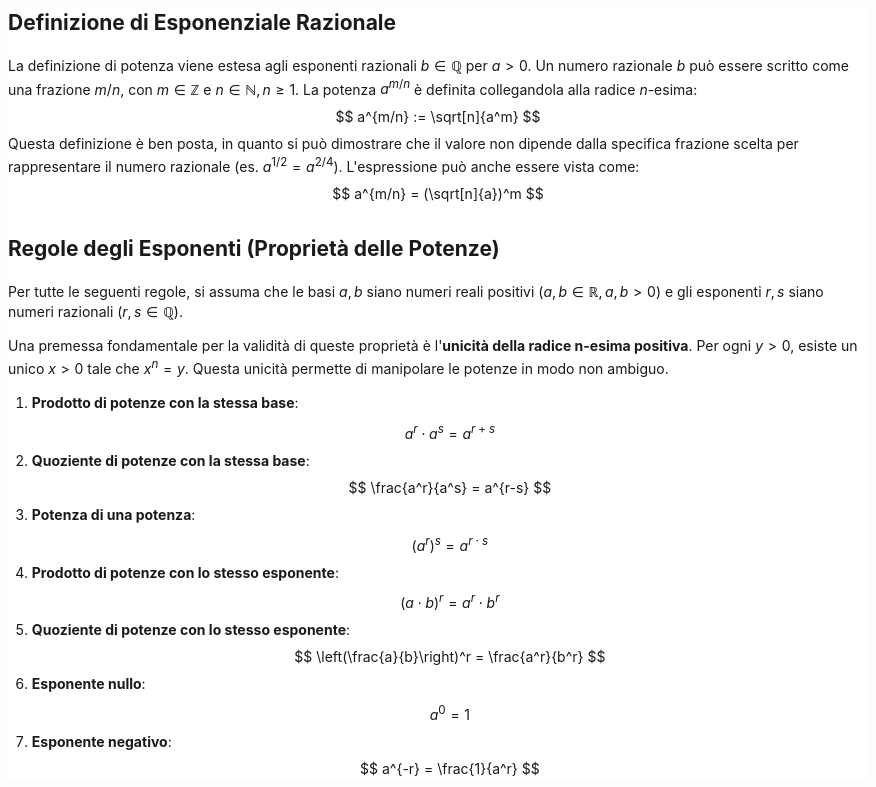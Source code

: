 ## Definizione di Esponenziale Razionale

La definizione di potenza viene estesa agli esponenti razionali $b \in \mathbb{Q}$ per $a > 0$.
Un numero razionale $b$ può essere scritto come una frazione $m/n$, con $m \in \mathbb{Z}$ e $n \in \mathbb{N}, n \ge 1$. La potenza $a^{m/n}$ è definita collegandola alla radice $n$-esima:
$$
a^{m/n} := \sqrt[n]{a^m}
$$
Questa definizione è ben posta, in quanto si può dimostrare che il valore non dipende dalla specifica frazione scelta per rappresentare il numero razionale (es. $a^{1/2} = a^{2/4}$). L'espressione può anche essere vista come:
$$
a^{m/n} = (\sqrt[n]{a})^m
$$

## Regole degli Esponenti (Proprietà delle Potenze)

Per tutte le seguenti regole, si assuma che le basi $a, b$ siano numeri reali positivi ($a,b \in \mathbb{R}, a,b > 0$) e gli esponenti $r, s$ siano numeri razionali ($r,s \in \mathbb{Q}$).

Una premessa fondamentale per la validità di queste proprietà è l'**unicità della radice n-esima positiva**. Per ogni $y>0$, esiste un unico $x>0$ tale che $x^n=y$. Questa unicità permette di manipolare le potenze in modo non ambiguo.

1.  **Prodotto di potenze con la stessa base**:
    $$
    a^r \cdot a^s = a^{r+s}
    $$
2.  **Quoziente di potenze con la stessa base**:
    $$
    \frac{a^r}{a^s} = a^{r-s}
    $$
3.  **Potenza di una potenza**:
    $$
    (a^r)^s = a^{r \cdot s}
    $$
4.  **Prodotto di potenze con lo stesso esponente**:
    $$
    (a \cdot b)^r = a^r \cdot b^r
    $$
5.  **Quoziente di potenze con lo stesso esponente**:
    $$
    \left(\frac{a}{b}\right)^r = \frac{a^r}{b^r}
    $$
6.  **Esponente nullo**:
    $$
    a^0 = 1
    $$
7.  **Esponente negativo**:
    $$
    a^{-r} = \frac{1}{a^r}
    $$
